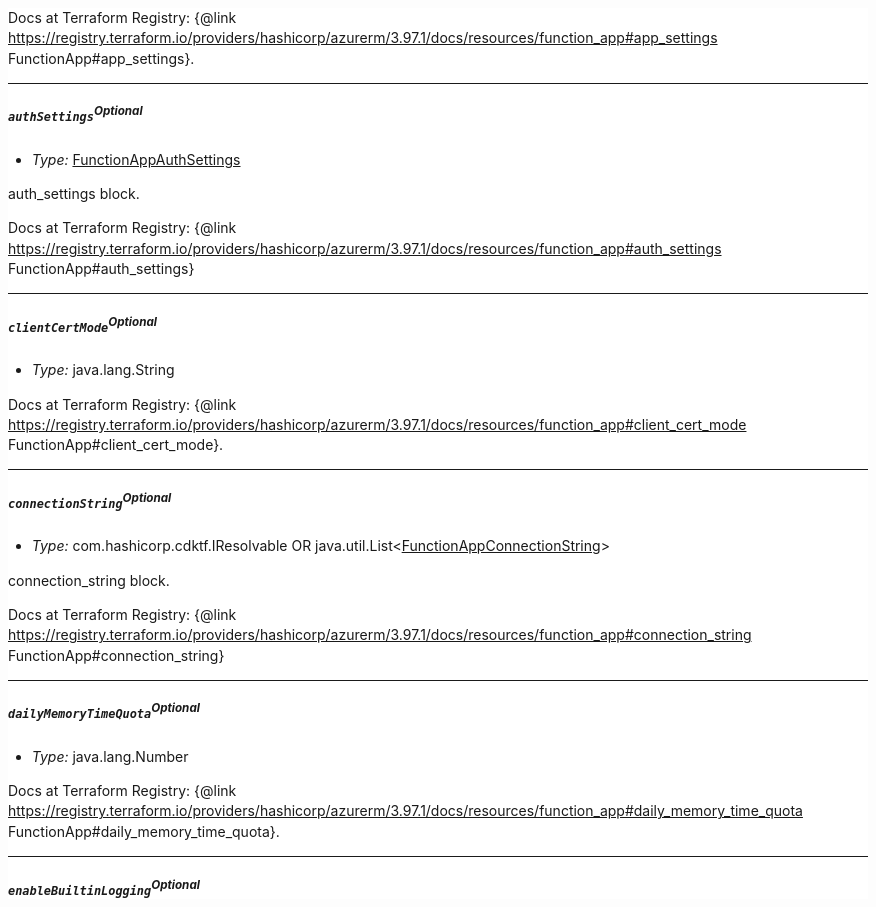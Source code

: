 Docs at Terraform Registry: {@link https://registry.terraform.io/providers/hashicorp/azurerm/3.97.1/docs/resources/function_app#app_settings FunctionApp#app_settings}.

---

##### `authSettings`<sup>Optional</sup> <a name="authSettings" id="@cdktf/provider-azurerm.functionApp.FunctionApp.Initializer.parameter.authSettings"></a>

- *Type:* <a href="#@cdktf/provider-azurerm.functionApp.FunctionAppAuthSettings">FunctionAppAuthSettings</a>

auth_settings block.

Docs at Terraform Registry: {@link https://registry.terraform.io/providers/hashicorp/azurerm/3.97.1/docs/resources/function_app#auth_settings FunctionApp#auth_settings}

---

##### `clientCertMode`<sup>Optional</sup> <a name="clientCertMode" id="@cdktf/provider-azurerm.functionApp.FunctionApp.Initializer.parameter.clientCertMode"></a>

- *Type:* java.lang.String

Docs at Terraform Registry: {@link https://registry.terraform.io/providers/hashicorp/azurerm/3.97.1/docs/resources/function_app#client_cert_mode FunctionApp#client_cert_mode}.

---

##### `connectionString`<sup>Optional</sup> <a name="connectionString" id="@cdktf/provider-azurerm.functionApp.FunctionApp.Initializer.parameter.connectionString"></a>

- *Type:* com.hashicorp.cdktf.IResolvable OR java.util.List<<a href="#@cdktf/provider-azurerm.functionApp.FunctionAppConnectionString">FunctionAppConnectionString</a>>

connection_string block.

Docs at Terraform Registry: {@link https://registry.terraform.io/providers/hashicorp/azurerm/3.97.1/docs/resources/function_app#connection_string FunctionApp#connection_string}

---

##### `dailyMemoryTimeQuota`<sup>Optional</sup> <a name="dailyMemoryTimeQuota" id="@cdktf/provider-azurerm.functionApp.FunctionApp.Initializer.parameter.dailyMemoryTimeQuota"></a>

- *Type:* java.lang.Number

Docs at Terraform Registry: {@link https://registry.terraform.io/providers/hashicorp/azurerm/3.97.1/docs/resources/function_app#daily_memory_time_quota FunctionApp#daily_memory_time_quota}.

---

##### `enableBuiltinLogging`<sup>Optional</sup> <a name="enableBuiltinLogging" id="@cdktf/provider-azurerm.functionApp.FunctionApp.Initializer.parameter.enableBuiltinLogging"></a>
